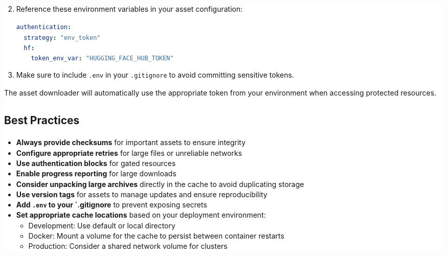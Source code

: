 2. Reference these environment variables in your asset configuration:
   ```yaml
   authentication:
     strategy: "env_token"
     hf:
       token_env_var: "HUGGING_FACE_HUB_TOKEN"
   ```

3. Make sure to include `.env` in your `.gitignore` to avoid committing sensitive tokens.

The asset downloader will automatically use the appropriate token from your environment when accessing protected resources.

## Best Practices

- **Always provide checksums** for important assets to ensure integrity
- **Configure appropriate retries** for large files or unreliable networks
- **Use authentication blocks** for gated resources
- **Enable progress reporting** for large downloads
- **Consider unpacking large archives** directly in the cache to avoid duplicating storage
- **Use version tags** for assets to manage updates and ensure reproducibility
- **Add `.env` to your `.gitignore** to prevent exposing secrets
- **Set appropriate cache locations** based on your deployment environment:
  - Development: Use default or local directory
  - Docker: Mount a volume for the cache to persist between container restarts
  - Production: Consider a shared network volume for clusters
